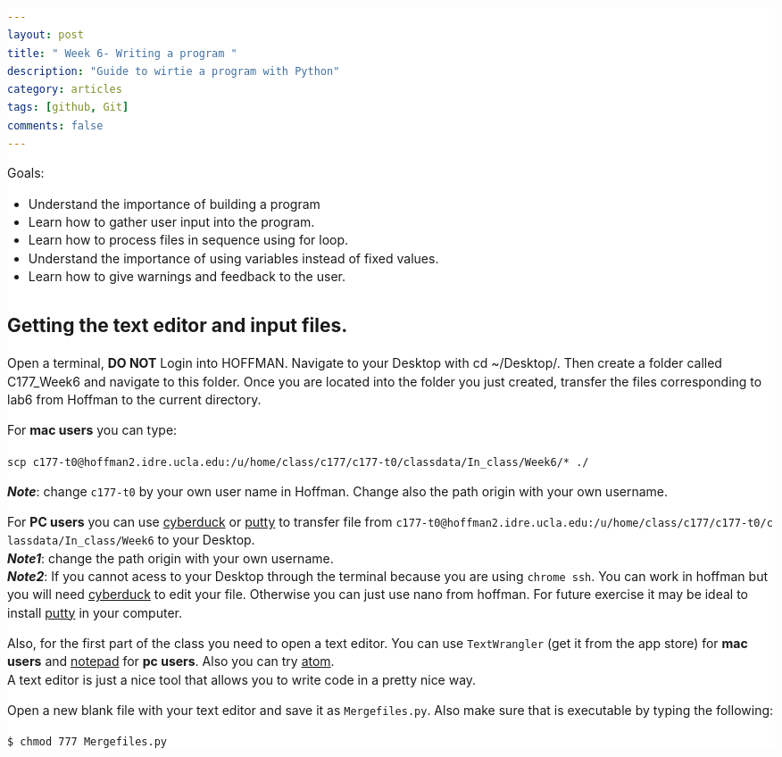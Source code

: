```yaml
---
layout: post
title: " Week 6- Writing a program "
description: "Guide to wirtie a program with Python"
category: articles
tags: [github, Git]
comments: false
---
```


Goals:
- Understand the importance of building a program 
- Learn how to gather user input into the program.
- Learn how to process files in sequence using for loop.
- Understand the importance of using variables instead of fixed values.
- Learn how to give warnings and feedback to the user.

## Getting the text editor and input files.

Open a terminal, **DO NOT** Login into HOFFMAN. Navigate to your Desktop with cd ~/Desktop/. 
Then create a folder called C177_Week6 and navigate to this folder. 
Once you are located into the folder you just created, transfer the files 
corresponding to lab6 from Hoffman to the current directory.  

For **mac users** you can type: 
~~~
scp c177-t0@hoffman2.idre.ucla.edu:/u/home/class/c177/c177-t0/classdata/In_class/Week6/* ./
~~~ 
***Note***: change `c177-t0` by your own user name in Hoffman. Change also the path origin with your own username.

For **PC users** you can use [cyberduck](https://cyberduck.io/download/) or [putty](https://www.hoffman2.idre.ucla.edu/access/putty/) to transfer file from `c177-t0@hoffman2.idre.ucla.edu:/u/home/class/c177/c177-t0/classdata/In_class/Week6` to your Desktop.  
***Note1***: change the path origin with your own username.  
***Note2***: If you cannot acess to your Desktop through the terminal because you are using 
`chrome ssh`. You can work in hoffman but you will need [cyberduck](https://cyberduck.io/download/) 
to edit your file. Otherwise you can just use nano from hoffman. For future exercise it may be ideal to 
install [putty](https://www.hoffman2.idre.ucla.edu/access/putty/) in your computer.  

Also, for the first part of the class you need to open a text editor. You can use `TextWrangler` (get it from the app store) for **mac users**
and [notepad](https://www.microsoft.com/en-us/p/notepad-for-windows-10/9nblggh4w20k?activetab=pivot:overviewtab) for **pc users**. Also you can try [atom](https://atom.io).   
A text editor is just a nice tool that allows you to write code in a pretty nice way.  

Open a new blank file with your text editor and save it as `Mergefiles.py`. Also make sure that is executable by 
typing the following:

~~~
$ chmod 777 Mergefiles.py
~~~
